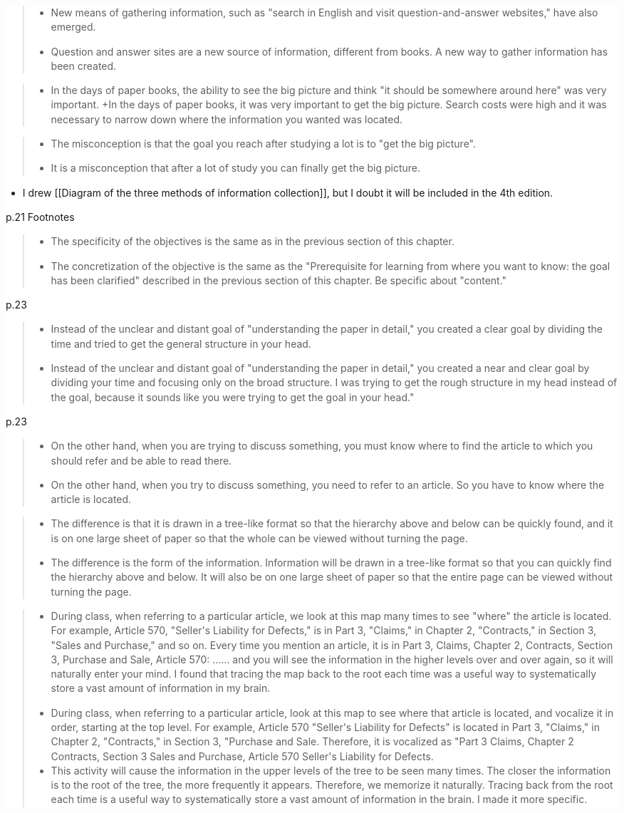 > - New means of gathering information, such as "search in English and visit question-and-answer websites," have also emerged.
> + Question and answer sites are a new source of information, different from books. A new way to gather information has been created.

> - In the days of paper books, the ability to see the big picture and think "it should be somewhere around here" was very important.
> +In the days of paper books, it was very important to get the big picture. Search costs were high and it was necessary to narrow down where the information you wanted was located.

> - The misconception is that the goal you reach after studying a lot is to "get the big picture".
> + It is a misconception that after a lot of study you can finally get the big picture.

- I drew [[Diagram of the three methods of information collection]], but I doubt it will be included in the 4th edition.

p.21 Footnotes
> - The specificity of the objectives is the same as in the previous section of this chapter.
>  + The concretization of the objective is the same as the "Prerequisite for learning from where you want to know: the goal has been clarified" described in the previous section of this chapter.
Be specific about "content."

p.23
> - Instead of the unclear and distant goal of "understanding the paper in detail," you created a clear goal by dividing the time and tried to get the general structure in your head.
>  + Instead of the unclear and distant goal of "understanding the paper in detail," you created a near and clear goal by dividing your time and focusing only on the broad structure.
I was trying to get the rough structure in my head instead of the goal, because it sounds like you were trying to get the goal in your head."

p.23
>  - On the other hand, when you are trying to discuss something, you must know where to find the article to which you should refer and be able to read there.
>  + On the other hand, when you try to discuss something, you need to refer to an article. So you have to know where the article is located.

> - The difference is that it is drawn in a tree-like format so that the hierarchy above and below can be quickly found, and it is on one large sheet of paper so that the whole can be viewed without turning the page.
> + The difference is the form of the information. Information will be drawn in a tree-like format so that you can quickly find the hierarchy above and below. It will also be on one large sheet of paper so that the entire page can be viewed without turning the page.

> - During class, when referring to a particular article, we look at this map many times to see "where" the article is located. For example, Article 570, "Seller's Liability for Defects," is in Part 3, "Claims," in Chapter 2, "Contracts," in Section 3, "Sales and Purchase," and so on. Every time you mention an article, it is in Part 3, Claims, Chapter 2, Contracts, Section 3, Purchase and Sale, Article 570: ...... and you will see the information in the higher levels over and over again, so it will naturally enter your mind. I found that tracing the map back to the root each time was a useful way to systematically store a vast amount of information in my brain.
>  + During class, when referring to a particular article, look at this map to see where that article is located, and vocalize it in order, starting at the top level. For example, Article 570 "Seller's Liability for Defects" is located in Part 3, "Claims," in Chapter 2, "Contracts," in Section 3, "Purchase and Sale. Therefore, it is vocalized as "Part 3 Claims, Chapter 2 Contracts, Section 3 Sales and Purchase, Article 570 Seller's Liability for Defects.
>  + This activity will cause the information in the upper levels of the tree to be seen many times. The closer the information is to the root of the tree, the more frequently it appears. Therefore, we memorize it naturally. Tracing back from the root each time is a useful way to systematically store a vast amount of information in the brain.
I made it more specific.
